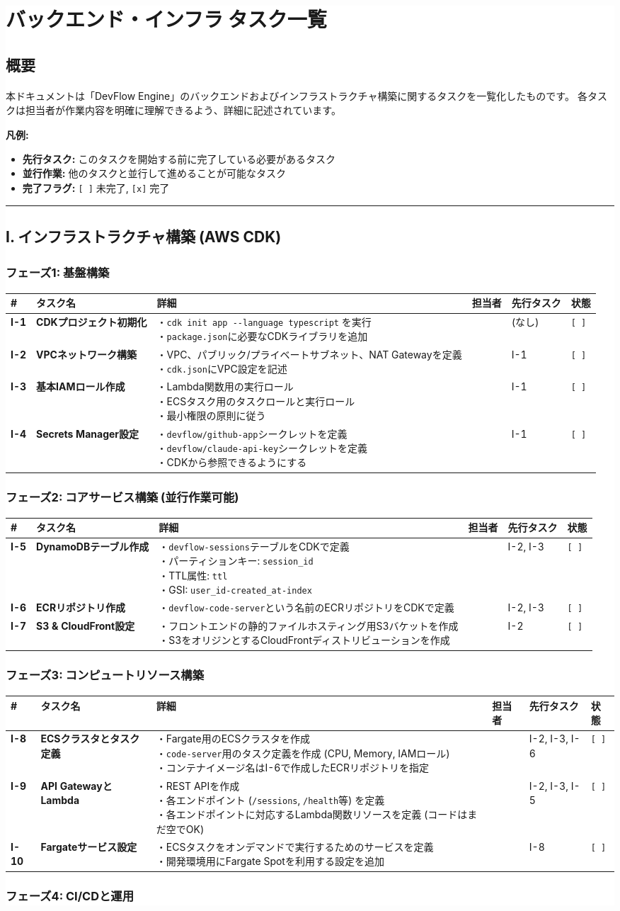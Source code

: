# バックエンド・インフラ タスク一覧

## 概要

本ドキュメントは「DevFlow Engine」のバックエンドおよびインフラストラクチャ構築に関するタスクを一覧化したものです。
各タスクは担当者が作業内容を明確に理解できるよう、詳細に記述されています。

**凡例:**
- **先行タスク:** このタスクを開始する前に完了している必要があるタスク
- **並行作業:** 他のタスクと並行して進めることが可能なタスク
- **完了フラグ:** `[ ]` 未完了, `[x]` 完了

---

## I. インフラストラクチャ構築 (AWS CDK)

### フェーズ1: 基盤構築

| # | タスク名 | 詳細 | 担当者 | 先行タスク | 状態 |
| :--- | :--- | :--- | :--- | :--- | :--- |
| **I-1** | **CDKプロジェクト初期化** | ・`cdk init app --language typescript` を実行<br>・`package.json`に必要なCDKライブラリを追加 | | (なし) | `[ ]` |
| **I-2** | **VPCネットワーク構築** | ・VPC、パブリック/プライベートサブネット、NAT Gatewayを定義<br>・`cdk.json`にVPC設定を記述 | | I-1 | `[ ]` |
| **I-3** | **基本IAMロール作成** | ・Lambda関数用の実行ロール<br>・ECSタスク用のタスクロールと実行ロール<br>・最小権限の原則に従う | | I-1 | `[ ]` |
| **I-4** | **Secrets Manager設定** | ・`devflow/github-app`シークレットを定義<br>・`devflow/claude-api-key`シークレットを定義<br>・CDKから参照できるようにする | | I-1 | `[ ]` |

### フェーズ2: コアサービス構築 (並行作業可能)

| # | タスク名 | 詳細 | 担当者 | 先行タスク | 状態 |
| :--- | :--- | :--- | :--- | :--- | :--- |
| **I-5** | **DynamoDBテーブル作成** | ・`devflow-sessions`テーブルをCDKで定義<br>・パーティションキー: `session_id`<br>・TTL属性: `ttl`<br>・GSI: `user_id-created_at-index` | | I-2, I-3 | `[ ]` |
| **I-6** | **ECRリポジトリ作成** | ・`devflow-code-server`という名前のECRリポジトリをCDKで定義 | | I-2, I-3 | `[ ]` |
| **I-7** | **S3 & CloudFront設定** | ・フロントエンドの静的ファイルホスティング用S3バケットを作成<br>・S3をオリジンとするCloudFrontディストリビューションを作成 | | I-2 | `[ ]` |

### フェーズ3: コンピュートリソース構築

| # | タスク名 | 詳細 | 担当者 | 先行タスク | 状態 |
| :--- | :--- | :--- | :--- | :--- | :--- |
| **I-8** | **ECSクラスタとタスク定義** | ・Fargate用のECSクラスタを作成<br>・`code-server`用のタスク定義を作成 (CPU, Memory, IAMロール)<br>・コンテナイメージ名はI-6で作成したECRリポジトリを指定 | | I-2, I-3, I-6 | `[ ]` |
| **I-9** | **API GatewayとLambda** | ・REST APIを作成<br>・各エンドポイント (`/sessions`, `/health`等) を定義<br>・各エンドポイントに対応するLambda関数リソースを定義 (コードはまだ空でOK) | | I-2, I-3, I-5 | `[ ]` |
| **I-10**| **Fargateサービス設定** | ・ECSタスクをオンデマンドで実行するためのサービスを定義<br>・開発環境用にFargate Spotを利用する設定を追加 | | I-8 | `[ ]` |

### フェーズ4: CI/CDと運用
